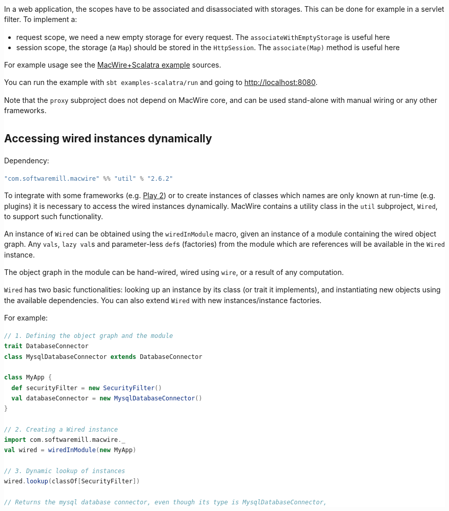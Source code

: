 In a web application, the scopes have to be associated and disassociated with storages.
This can be done for example in a servlet filter.
To implement a:

* request scope, we need a new empty storage for every request. The `associateWithEmptyStorage` is useful here
* session scope, the storage (a `Map`) should be stored in the `HttpSession`. The `associate(Map)` method is useful here

For example usage see the
[MacWire+Scalatra example](https://github.com/adamw/macwire/tree/master/examples/scalatra/src/main/scala/com/softwaremill/macwire/examples/scalatra)
sources.

You can run the example with `sbt examples-scalatra/run` and going to [http://localhost:8080](http://localhost:8080).

Note that the `proxy` subproject does not depend on MacWire core, and can be used stand-alone with manual wiring or any other
frameworks.

## Accessing wired instances dynamically

Dependency:

```scala
"com.softwaremill.macwire" %% "util" % "2.6.2"
```

To integrate with some frameworks (e.g. [Play 2](http://www.playframework.com/)) or to create instances of classes
which names are only known at run-time (e.g. plugins) it is necessary to access the wired instances dynamically.
MacWire contains a utility class in the `util` subproject, `Wired`, to support such functionality.

An instance of `Wired` can be obtained using the `wiredInModule` macro, given an instance of a module containing the
wired object graph. Any `vals`, `lazy val`s and parameter-less `def`s (factories) from the module which are references
will be available in the `Wired` instance.

The object graph in the module can be hand-wired, wired using `wire`, or a result of any computation.

`Wired` has two basic functionalities: looking up an instance by its class (or trait it implements), and instantiating
new objects using the available dependencies. You can also extend `Wired` with new instances/instance factories.

For example:

```scala
// 1. Defining the object graph and the module
trait DatabaseConnector
class MysqlDatabaseConnector extends DatabaseConnector

class MyApp {
  def securityFilter = new SecurityFilter()
  val databaseConnector = new MysqlDatabaseConnector()
}

// 2. Creating a Wired instance
import com.softwaremill.macwire._
val wired = wiredInModule(new MyApp)

// 3. Dynamic lookup of instances
wired.lookup(classOf[SecurityFilter])

// Returns the mysql database connector, even though its type is MysqlDatabaseConnector, 
```